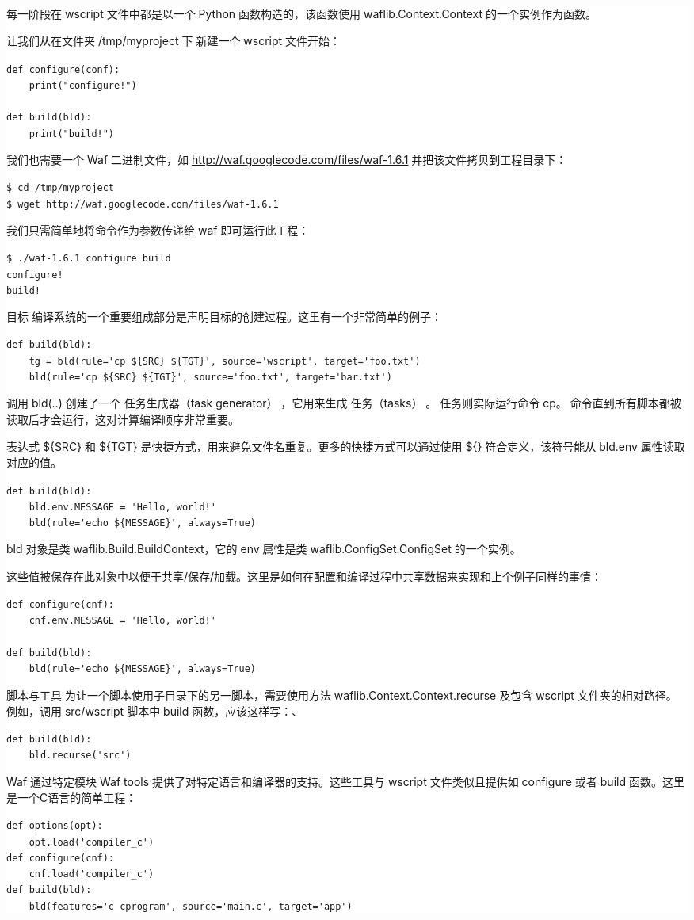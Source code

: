 每一阶段在 wscript 文件中都是以一个 Python 函数构造的，该函数使用 waflib.Context.Context 的一个实例作为函数。

让我们从在文件夹 /tmp/myproject 下 新建一个 wscript 文件开始：

    def configure(conf):
        print("configure!")

    def build(bld):
        print("build!")

我们也需要一个 Waf 二进制文件，如 http://waf.googlecode.com/files/waf-1.6.1 并把该文件拷贝到工程目录下：

    $ cd /tmp/myproject
    $ wget http://waf.googlecode.com/files/waf-1.6.1

我们只需简单地将命令作为参数传递给 waf 即可运行此工程：

    $ ./waf-1.6.1 configure build
    configure!
    build!

目标
编译系统的一个重要组成部分是声明目标的创建过程。这里有一个非常简单的例子：

    def build(bld):
        tg = bld(rule='cp ${SRC} ${TGT}', source='wscript', target='foo.txt')
        bld(rule='cp ${SRC} ${TGT}', source='foo.txt', target='bar.txt')

调用 bld(..) 创建了一个 任务生成器（task generator） ，它用来生成 任务（tasks） 。 任务则实际运行命令 cp。 命令直到所有脚本都被读取后才会运行，这对计算编译顺序非常重要。

表达式 ${SRC} 和 ${TGT} 是快捷方式，用来避免文件名重复。更多的快捷方式可以通过使用 ${} 符合定义，该符号能从 bld.env 属性读取对应的值。

    def build(bld):
        bld.env.MESSAGE = 'Hello, world!'
        bld(rule='echo ${MESSAGE}', always=True)

bld 对象是类 waflib.Build.BuildContext，它的 env 属性是类 waflib.ConfigSet.ConfigSet 的一个实例。

这些值被保存在此对象中以便于共享/保存/加载。这里是如何在配置和编译过程中共享数据来实现和上个例子同样的事情：

    def configure(cnf):
        cnf.env.MESSAGE = 'Hello, world!'

    def build(bld):
        bld(rule='echo ${MESSAGE}', always=True)

脚本与工具
为让一个脚本使用子目录下的另一脚本，需要使用方法 waflib.Context.Context.recurse 及包含 wscript 文件夹的相对路径。例如，调用 src/wscript 脚本中 build 函数，应该这样写：、

    def build(bld):
        bld.recurse('src')

Waf 通过特定模块 Waf tools 提供了对特定语言和编译器的支持。这些工具与 wscript 文件类似且提供如 configure 或者 build 函数。这里是一个C语言的简单工程：


    def options(opt):
        opt.load('compiler_c')
    def configure(cnf):
        cnf.load('compiler_c')
    def build(bld):
        bld(features='c cprogram', source='main.c', target='app')
